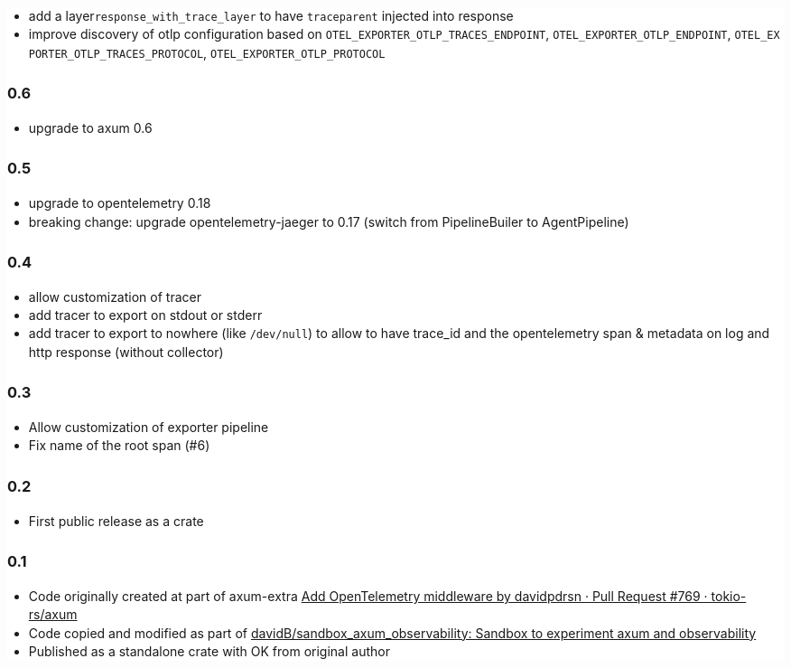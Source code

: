 - add a layer`response_with_trace_layer` to have `traceparent` injected into response
- improve discovery of otlp configuration based on `OTEL_EXPORTER_OTLP_TRACES_ENDPOINT`, `OTEL_EXPORTER_OTLP_ENDPOINT`, `OTEL_EXPORTER_OTLP_TRACES_PROTOCOL`, `OTEL_EXPORTER_OTLP_PROTOCOL`

### 0.6

- upgrade to axum 0.6

### 0.5

- upgrade to opentelemetry 0.18
- breaking change: upgrade opentelemetry-jaeger to 0.17 (switch from PipelineBuiler to AgentPipeline)

### 0.4

- allow customization of tracer
- add tracer to export on stdout or stderr
- add tracer to export to nowhere (like `/dev/null`) to allow to have trace_id
  and the opentelemetry span & metadata on log and http response (without collector)

### 0.3

- Allow customization of exporter pipeline
- Fix name of the root span (#6)

### 0.2

- First public release as a crate

### 0.1

- Code originally created at part of axum-extra [Add OpenTelemetry middleware by davidpdrsn · Pull Request #769 · tokio-rs/axum](https://github.com/tokio-rs/axum/pull/769)
- Code copied and modified as part of [davidB/sandbox_axum_observability: Sandbox to experiment axum and observability](https://github.com/davidB/sandbox_axum_observability)
- Published as a standalone crate with OK from original author
